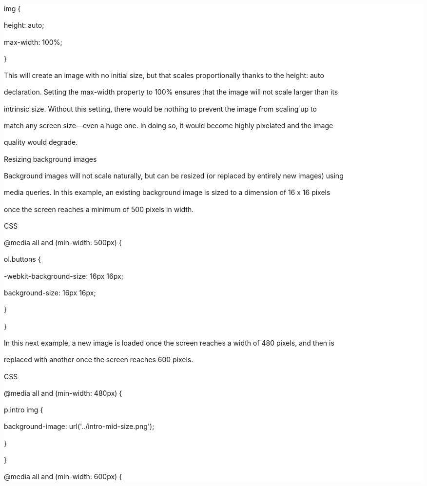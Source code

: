 img {

height: auto;

max-width: 100%;

}

This will create an image with no initial size, but that scales proportionally thanks to the height: auto

declaration. Setting the max-width property to 100% ensures that the image will not scale larger than its

intrinsic size. Without this setting, there would be nothing to prevent the image from scaling up to

match any screen size—even a huge one. In doing so, it would become highly pixelated and the image

quality would degrade.

Resizing background images

Background images will not scale naturally, but can be resized (or replaced by entirely new images) using

media queries. In this example, an existing background image is sized to a dimension of 16 x 16 pixels

once the screen reaches a minimum of 500 pixels in width.

CSS

@media all and (min-width: 500px) {

ol.buttons {

-webkit-background-size: 16px 16px;

background-size: 16px 16px;

}

}

In this next example, a new image is loaded once the screen reaches a width of 480 pixels, and then is

replaced with another once the screen reaches 600 pixels.

CSS

@media all and (min-width: 480px) {

p.intro img {

background-image: url('../intro-mid-size.png');

}

}

@media all and (min-width: 600px) {
